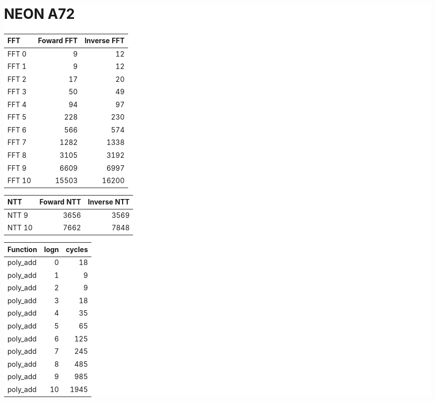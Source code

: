 # NEON A72

| FFT | Foward FFT | Inverse FFT
|:-------------|----------:|-----------:|
| FFT 0 |        9 |       12
| FFT 1 |        9 |       12
| FFT 2 |       17 |       20
| FFT 3 |       50 |       49
| FFT 4 |       94 |       97
| FFT 5 |      228 |      230
| FFT 6 |      566 |      574
| FFT 7 |     1282 |     1338
| FFT 8 |     3105 |     3192
| FFT 9 |     6609 |     6997
| FFT 10 |    15503 |    16200

| NTT | Foward NTT | Inverse NTT
|:-------------|----------:|-----------:|
| NTT 9 |     3656 |     3569
| NTT 10 |     7662 |     7848

| Function | logn | cycles |
|:-------------|----------:|-----------:|
| poly_add |        0 |       18
| poly_add |        1 |        9
| poly_add |        2 |        9
| poly_add |        3 |       18
| poly_add |        4 |       35
| poly_add |        5 |       65
| poly_add |        6 |      125
| poly_add |        7 |      245
| poly_add |        8 |      485
| poly_add |        9 |      985
| poly_add |       10 |     1945
